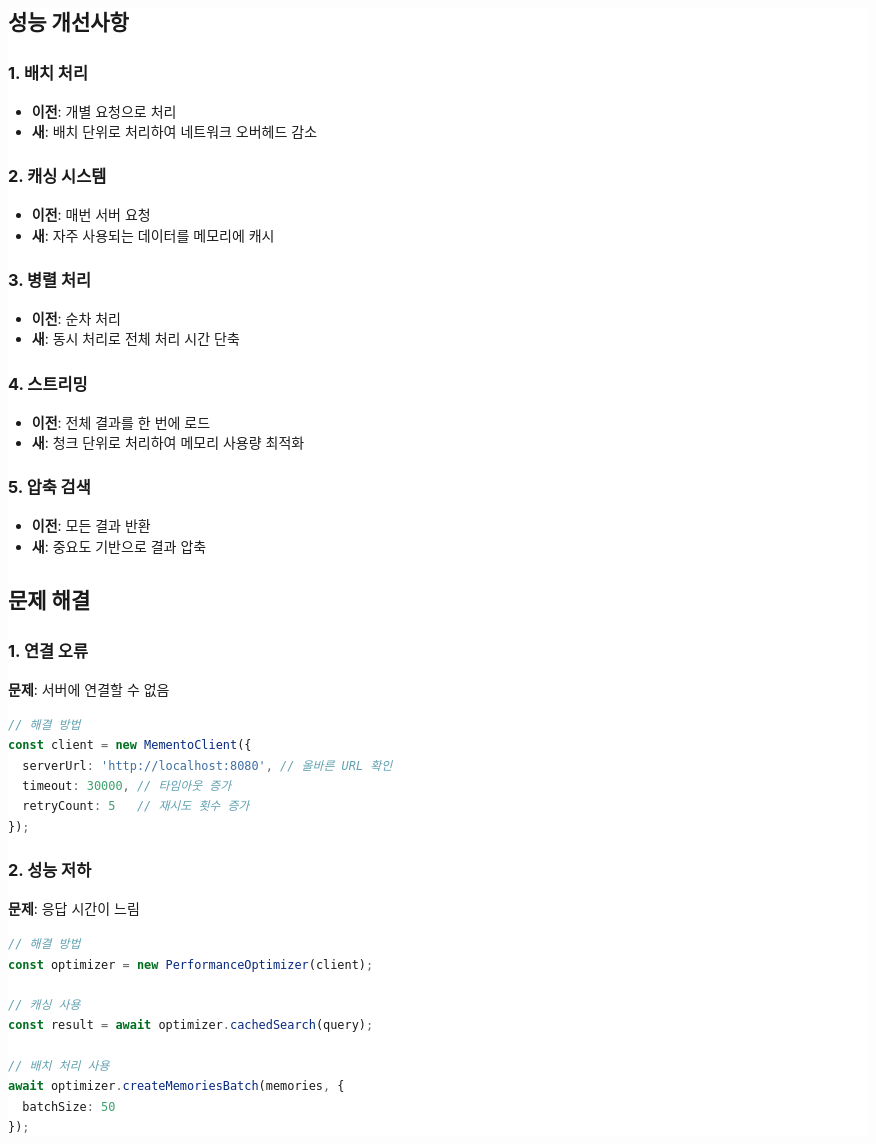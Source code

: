 ## 성능 개선사항

### 1. 배치 처리
- **이전**: 개별 요청으로 처리
- **새**: 배치 단위로 처리하여 네트워크 오버헤드 감소

### 2. 캐싱 시스템
- **이전**: 매번 서버 요청
- **새**: 자주 사용되는 데이터를 메모리에 캐시

### 3. 병렬 처리
- **이전**: 순차 처리
- **새**: 동시 처리로 전체 처리 시간 단축

### 4. 스트리밍
- **이전**: 전체 결과를 한 번에 로드
- **새**: 청크 단위로 처리하여 메모리 사용량 최적화

### 5. 압축 검색
- **이전**: 모든 결과 반환
- **새**: 중요도 기반으로 결과 압축

## 문제 해결

### 1. 연결 오류

**문제**: 서버에 연결할 수 없음
```typescript
// 해결 방법
const client = new MementoClient({
  serverUrl: 'http://localhost:8080', // 올바른 URL 확인
  timeout: 30000, // 타임아웃 증가
  retryCount: 5   // 재시도 횟수 증가
});
```

### 2. 성능 저하

**문제**: 응답 시간이 느림
```typescript
// 해결 방법
const optimizer = new PerformanceOptimizer(client);

// 캐싱 사용
const result = await optimizer.cachedSearch(query);

// 배치 처리 사용
await optimizer.createMemoriesBatch(memories, {
  batchSize: 50
});
```
